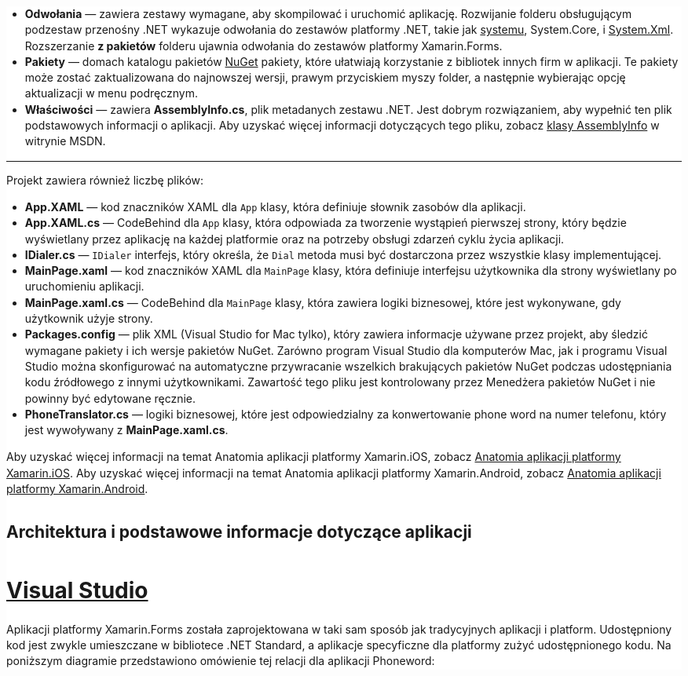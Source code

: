 - **Odwołania** — zawiera zestawy wymagane, aby skompilować i uruchomić aplikację. Rozwijanie folderu obsługującym podzestaw przenośny .NET wykazuje odwołania do zestawów platformy .NET, takie jak [systemu](http://msdn.microsoft.com/library/system%28v=vs.110%29.aspx), System.Core, i [System.Xml](http://msdn.microsoft.com/library/system.xml%28v=vs.110%29.aspx). Rozszerzanie **z pakietów** folderu ujawnia odwołania do zestawów platformy Xamarin.Forms.
- **Pakiety** — domach katalogu pakietów [NuGet](https://www.nuget.org) pakiety, które ułatwiają korzystanie z bibliotek innych firm w aplikacji. Te pakiety może zostać zaktualizowana do najnowszej wersji, prawym przyciskiem myszy folder, a następnie wybierając opcję aktualizacji w menu podręcznym.
- **Właściwości** — zawiera **AssemblyInfo.cs**, plik metadanych zestawu .NET. Jest dobrym rozwiązaniem, aby wypełnić ten plik podstawowych informacji o aplikacji. Aby uzyskać więcej informacji dotyczących tego pliku, zobacz [klasy AssemblyInfo](http://msdn.microsoft.com/library/microsoft.visualbasic.applicationservices.assemblyinfo(v=vs.110).aspx) w witrynie MSDN.

-----

Projekt zawiera również liczbę plików:

- **App.XAML** — kod znaczników XAML dla `App` klasy, która definiuje słownik zasobów dla aplikacji.
- **App.XAML.cs** — CodeBehind dla `App` klasy, która odpowiada za tworzenie wystąpień pierwszej strony, który będzie wyświetlany przez aplikację na każdej platformie oraz na potrzeby obsługi zdarzeń cyklu życia aplikacji.
- **IDialer.cs** — `IDialer` interfejs, który określa, że `Dial` metoda musi być dostarczona przez wszystkie klasy implementującej.
- **MainPage.xaml** — kod znaczników XAML dla `MainPage` klasy, która definiuje interfejsu użytkownika dla strony wyświetlany po uruchomieniu aplikacji.
- **MainPage.xaml.cs** — CodeBehind dla `MainPage` klasy, która zawiera logiki biznesowej, które jest wykonywane, gdy użytkownik użyje strony.
- **Packages.config** — plik XML (Visual Studio for Mac tylko), który zawiera informacje używane przez projekt, aby śledzić wymagane pakiety i ich wersje pakietów NuGet. Zarówno program Visual Studio dla komputerów Mac, jak i programu Visual Studio można skonfigurować na automatyczne przywracanie wszelkich brakujących pakietów NuGet podczas udostępniania kodu źródłowego z innymi użytkownikami. Zawartość tego pliku jest kontrolowany przez Menedżera pakietów NuGet i nie powinny być edytowane ręcznie.
- **PhoneTranslator.cs** — logiki biznesowej, które jest odpowiedzialny za konwertowanie phone word na numer telefonu, który jest wywoływany z **MainPage.xaml.cs**.

Aby uzyskać więcej informacji na temat Anatomia aplikacji platformy Xamarin.iOS, zobacz [Anatomia aplikacji platformy Xamarin.iOS](~/ios/get-started/hello-ios/hello-ios-deepdive.md#anatomy). Aby uzyskać więcej informacji na temat Anatomia aplikacji platformy Xamarin.Android, zobacz [Anatomia aplikacji platformy Xamarin.Android](~/android/get-started/hello-android/hello-android-deepdive.md#anatomy).

## <a name="architecture-and-application-fundamentals"></a>Architektura i podstawowe informacje dotyczące aplikacji

# <a name="visual-studiotabvswin"></a>[Visual Studio](#tab/vswin)

Aplikacji platformy Xamarin.Forms została zaprojektowana w taki sam sposób jak tradycyjnych aplikacji i platform. Udostępniony kod jest zwykle umieszczane w bibliotece .NET Standard, a aplikacje specyficzne dla platformy zużyć udostępnionego kodu. Na poniższym diagramie przedstawiono omówienie tej relacji dla aplikacji Phoneword:
